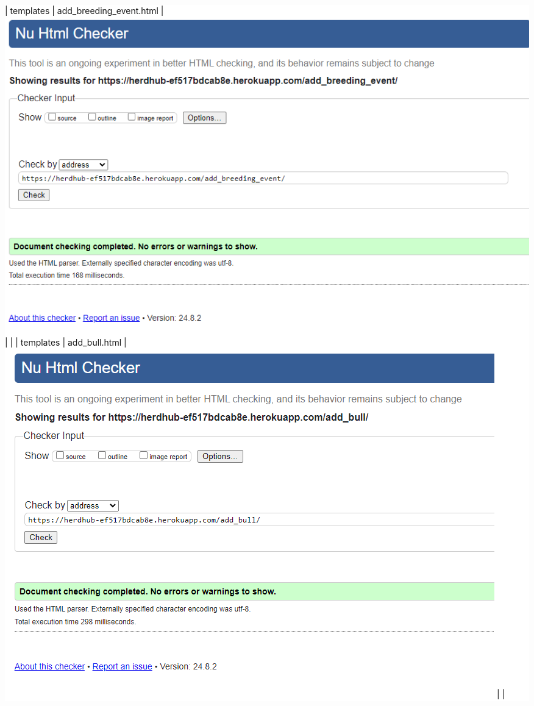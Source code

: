 | templates | add_breeding_event.html | ![screenshot](documentation/validation/html/add_breeding_event.png) | |
| templates | add_bull.html | ![screenshot](documentation/validation/html/add_bull.png) | |
